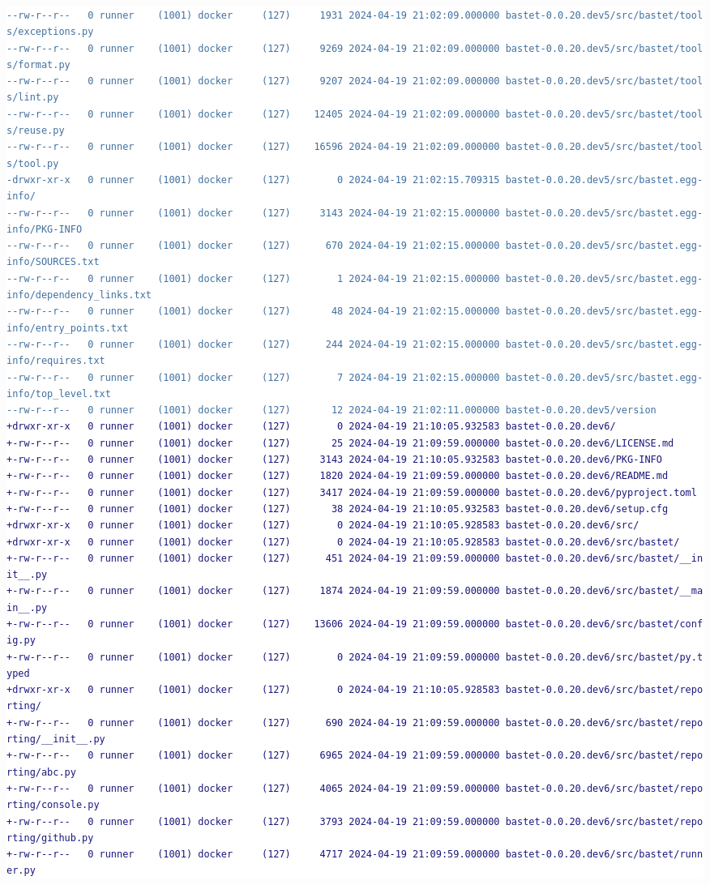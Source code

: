 ```diff
--rw-r--r--   0 runner    (1001) docker     (127)     1931 2024-04-19 21:02:09.000000 bastet-0.0.20.dev5/src/bastet/tools/exceptions.py
--rw-r--r--   0 runner    (1001) docker     (127)     9269 2024-04-19 21:02:09.000000 bastet-0.0.20.dev5/src/bastet/tools/format.py
--rw-r--r--   0 runner    (1001) docker     (127)     9207 2024-04-19 21:02:09.000000 bastet-0.0.20.dev5/src/bastet/tools/lint.py
--rw-r--r--   0 runner    (1001) docker     (127)    12405 2024-04-19 21:02:09.000000 bastet-0.0.20.dev5/src/bastet/tools/reuse.py
--rw-r--r--   0 runner    (1001) docker     (127)    16596 2024-04-19 21:02:09.000000 bastet-0.0.20.dev5/src/bastet/tools/tool.py
-drwxr-xr-x   0 runner    (1001) docker     (127)        0 2024-04-19 21:02:15.709315 bastet-0.0.20.dev5/src/bastet.egg-info/
--rw-r--r--   0 runner    (1001) docker     (127)     3143 2024-04-19 21:02:15.000000 bastet-0.0.20.dev5/src/bastet.egg-info/PKG-INFO
--rw-r--r--   0 runner    (1001) docker     (127)      670 2024-04-19 21:02:15.000000 bastet-0.0.20.dev5/src/bastet.egg-info/SOURCES.txt
--rw-r--r--   0 runner    (1001) docker     (127)        1 2024-04-19 21:02:15.000000 bastet-0.0.20.dev5/src/bastet.egg-info/dependency_links.txt
--rw-r--r--   0 runner    (1001) docker     (127)       48 2024-04-19 21:02:15.000000 bastet-0.0.20.dev5/src/bastet.egg-info/entry_points.txt
--rw-r--r--   0 runner    (1001) docker     (127)      244 2024-04-19 21:02:15.000000 bastet-0.0.20.dev5/src/bastet.egg-info/requires.txt
--rw-r--r--   0 runner    (1001) docker     (127)        7 2024-04-19 21:02:15.000000 bastet-0.0.20.dev5/src/bastet.egg-info/top_level.txt
--rw-r--r--   0 runner    (1001) docker     (127)       12 2024-04-19 21:02:11.000000 bastet-0.0.20.dev5/version
+drwxr-xr-x   0 runner    (1001) docker     (127)        0 2024-04-19 21:10:05.932583 bastet-0.0.20.dev6/
+-rw-r--r--   0 runner    (1001) docker     (127)       25 2024-04-19 21:09:59.000000 bastet-0.0.20.dev6/LICENSE.md
+-rw-r--r--   0 runner    (1001) docker     (127)     3143 2024-04-19 21:10:05.932583 bastet-0.0.20.dev6/PKG-INFO
+-rw-r--r--   0 runner    (1001) docker     (127)     1820 2024-04-19 21:09:59.000000 bastet-0.0.20.dev6/README.md
+-rw-r--r--   0 runner    (1001) docker     (127)     3417 2024-04-19 21:09:59.000000 bastet-0.0.20.dev6/pyproject.toml
+-rw-r--r--   0 runner    (1001) docker     (127)       38 2024-04-19 21:10:05.932583 bastet-0.0.20.dev6/setup.cfg
+drwxr-xr-x   0 runner    (1001) docker     (127)        0 2024-04-19 21:10:05.928583 bastet-0.0.20.dev6/src/
+drwxr-xr-x   0 runner    (1001) docker     (127)        0 2024-04-19 21:10:05.928583 bastet-0.0.20.dev6/src/bastet/
+-rw-r--r--   0 runner    (1001) docker     (127)      451 2024-04-19 21:09:59.000000 bastet-0.0.20.dev6/src/bastet/__init__.py
+-rw-r--r--   0 runner    (1001) docker     (127)     1874 2024-04-19 21:09:59.000000 bastet-0.0.20.dev6/src/bastet/__main__.py
+-rw-r--r--   0 runner    (1001) docker     (127)    13606 2024-04-19 21:09:59.000000 bastet-0.0.20.dev6/src/bastet/config.py
+-rw-r--r--   0 runner    (1001) docker     (127)        0 2024-04-19 21:09:59.000000 bastet-0.0.20.dev6/src/bastet/py.typed
+drwxr-xr-x   0 runner    (1001) docker     (127)        0 2024-04-19 21:10:05.928583 bastet-0.0.20.dev6/src/bastet/reporting/
+-rw-r--r--   0 runner    (1001) docker     (127)      690 2024-04-19 21:09:59.000000 bastet-0.0.20.dev6/src/bastet/reporting/__init__.py
+-rw-r--r--   0 runner    (1001) docker     (127)     6965 2024-04-19 21:09:59.000000 bastet-0.0.20.dev6/src/bastet/reporting/abc.py
+-rw-r--r--   0 runner    (1001) docker     (127)     4065 2024-04-19 21:09:59.000000 bastet-0.0.20.dev6/src/bastet/reporting/console.py
+-rw-r--r--   0 runner    (1001) docker     (127)     3793 2024-04-19 21:09:59.000000 bastet-0.0.20.dev6/src/bastet/reporting/github.py
+-rw-r--r--   0 runner    (1001) docker     (127)     4717 2024-04-19 21:09:59.000000 bastet-0.0.20.dev6/src/bastet/runner.py
```